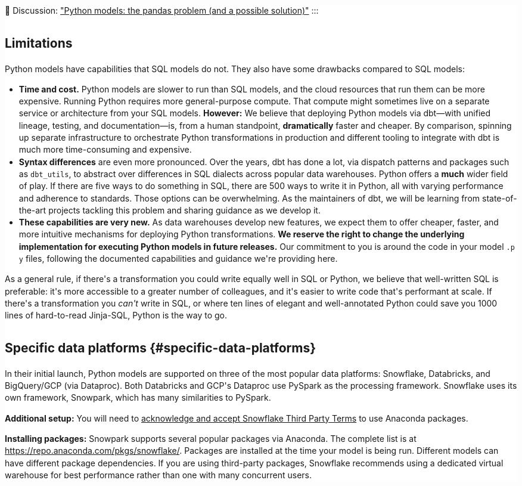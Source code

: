 💬 Discussion: ["Python models: the pandas problem (and a possible solution)"](https://github.com/dbt-labs/dbt-core/discussions/5738)
:::

## Limitations

Python models have capabilities that SQL models do not. They also have some drawbacks compared to SQL models:

- **Time and cost.** Python models are slower to run than SQL models, and the cloud resources that run them can be more expensive. Running Python requires more general-purpose compute. That compute might sometimes live on a separate service or architecture from your SQL models. **However:** We believe that deploying Python models via dbt—with unified lineage, testing, and documentation—is, from a human standpoint, **dramatically** faster and cheaper. By comparison, spinning up separate infrastructure to orchestrate Python transformations in production and different tooling to integrate with dbt is much more time-consuming and expensive.
- **Syntax differences** are even more pronounced. Over the years, dbt has done a lot, via dispatch patterns and packages such as `dbt_utils`, to abstract over differences in SQL dialects across popular data warehouses. Python offers a **much** wider field of play. If there are five ways to do something in SQL, there are 500 ways to write it in Python, all with varying performance and adherence to standards. Those options can be overwhelming. As the maintainers of dbt, we will be learning from state-of-the-art projects tackling this problem and sharing guidance as we develop it.
- **These capabilities are very new.** As data warehouses develop new features, we expect them to offer cheaper, faster, and more intuitive mechanisms for deploying Python transformations. **We reserve the right to change the underlying implementation for executing Python models in future releases.** Our commitment to you is around the code in your model `.py` files, following the documented capabilities and guidance we're providing here.

As a general rule, if there's a transformation you could write equally well in SQL or Python, we believe that well-written SQL is preferable: it's more accessible to a greater number of colleagues, and it's easier to write code that's performant at scale. If there's a transformation you _can't_ write in SQL, or where ten lines of elegant and well-annotated Python could save you 1000 lines of hard-to-read Jinja-SQL, Python is the way to go.

## Specific data platforms {#specific-data-platforms}

In their initial launch, Python models are supported on three of the most popular data platforms: Snowflake, Databricks, and BigQuery/GCP (via Dataproc). Both Databricks and GCP's Dataproc use PySpark as the processing framework. Snowflake uses its own framework, Snowpark, which has many similarities to PySpark.

<WHCode>

<div warehouse="Snowflake">

**Additional setup:** You will need to [acknowledge and accept Snowflake Third Party Terms](https://docs.snowflake.com/en/developer-guide/udf/python/udf-python-packages.html#getting-started) to use Anaconda packages.

**Installing packages:** Snowpark supports several popular packages via Anaconda. The complete list is at https://repo.anaconda.com/pkgs/snowflake/. Packages are installed at the time your model is being run. Different models can have different package dependencies. If you are using third-party packages, Snowflake recommends using a dedicated virtual warehouse for best performance rather than one with many concurrent users.
